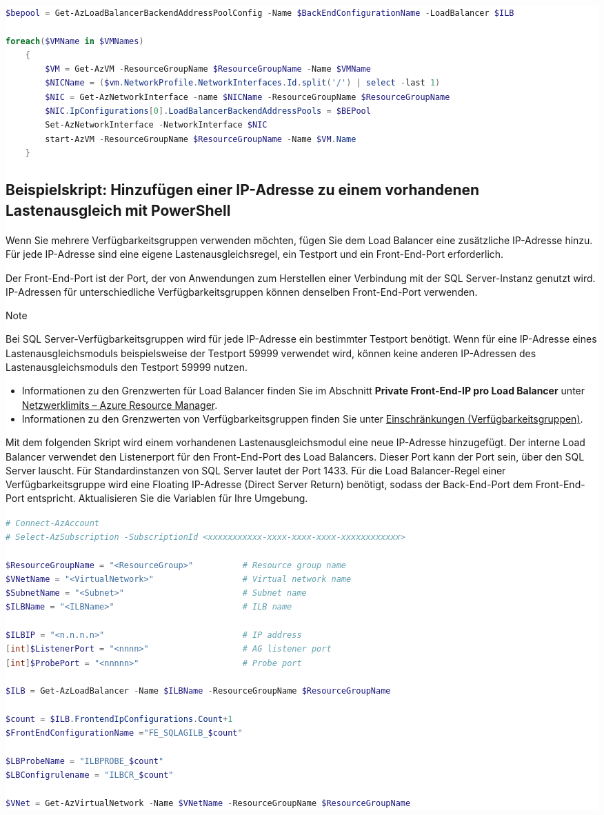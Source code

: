 ```powershell
$bepool = Get-AzLoadBalancerBackendAddressPoolConfig -Name $BackEndConfigurationName -LoadBalancer $ILB 

foreach($VMName in $VMNames)
    {
        $VM = Get-AzVM -ResourceGroupName $ResourceGroupName -Name $VMName 
        $NICName = ($vm.NetworkProfile.NetworkInterfaces.Id.split('/') | select -last 1)
        $NIC = Get-AzNetworkInterface -name $NICName -ResourceGroupName $ResourceGroupName
        $NIC.IpConfigurations[0].LoadBalancerBackendAddressPools = $BEPool
        Set-AzNetworkInterface -NetworkInterface $NIC
        start-AzVM -ResourceGroupName $ResourceGroupName -Name $VM.Name 
    }
```

## <a name="Add-IP"></a> Beispielskript: Hinzufügen einer IP-Adresse zu einem vorhandenen Lastenausgleich mit PowerShell
Wenn Sie mehrere Verfügbarkeitsgruppen verwenden möchten, fügen Sie dem Load Balancer eine zusätzliche IP-Adresse hinzu. Für jede IP-Adresse sind eine eigene Lastenausgleichsregel, ein Testport und ein Front-End-Port erforderlich.

Der Front-End-Port ist der Port, der von Anwendungen zum Herstellen einer Verbindung mit der SQL Server-Instanz genutzt wird. IP-Adressen für unterschiedliche Verfügbarkeitsgruppen können denselben Front-End-Port verwenden.

> [!NOTE]
> Bei SQL Server-Verfügbarkeitsgruppen wird für jede IP-Adresse ein bestimmter Testport benötigt. Wenn für eine IP-Adresse eines Lastenausgleichsmoduls beispielsweise der Testport 59999 verwendet wird, können keine anderen IP-Adressen des Lastenausgleichsmoduls den Testport 59999 nutzen.

* Informationen zu den Grenzwerten für Load Balancer finden Sie im Abschnitt **Private Front-End-IP pro Load Balancer** unter [Netzwerklimits – Azure Resource Manager](../../../azure-subscription-service-limits.md#azure-resource-manager-virtual-networking-limits).
* Informationen zu den Grenzwerten von Verfügbarkeitsgruppen finden Sie unter [Einschränkungen (Verfügbarkeitsgruppen)](https://msdn.microsoft.com/library/ff878487.aspx#RestrictionsAG).

Mit dem folgenden Skript wird einem vorhandenen Lastenausgleichsmodul eine neue IP-Adresse hinzugefügt. Der interne Load Balancer verwendet den Listenerport für den Front-End-Port des Load Balancers. Dieser Port kann der Port sein, über den SQL Server lauscht. Für Standardinstanzen von SQL Server lautet der Port 1433. Für die Load Balancer-Regel einer Verfügbarkeitsgruppe wird eine Floating IP-Adresse (Direct Server Return) benötigt, sodass der Back-End-Port dem Front-End-Port entspricht. Aktualisieren Sie die Variablen für Ihre Umgebung. 

```powershell
# Connect-AzAccount
# Select-AzSubscription -SubscriptionId <xxxxxxxxxxx-xxxx-xxxx-xxxx-xxxxxxxxxxxx>

$ResourceGroupName = "<ResourceGroup>"          # Resource group name
$VNetName = "<VirtualNetwork>"                  # Virtual network name
$SubnetName = "<Subnet>"                        # Subnet name
$ILBName = "<ILBName>"                          # ILB name                      

$ILBIP = "<n.n.n.n>"                            # IP address
[int]$ListenerPort = "<nnnn>"                   # AG listener port
[int]$ProbePort = "<nnnnn>"                     # Probe port 

$ILB = Get-AzLoadBalancer -Name $ILBName -ResourceGroupName $ResourceGroupName 

$count = $ILB.FrontendIpConfigurations.Count+1
$FrontEndConfigurationName ="FE_SQLAGILB_$count"  

$LBProbeName = "ILBPROBE_$count"
$LBConfigrulename = "ILBCR_$count"

$VNet = Get-AzVirtualNetwork -Name $VNetName -ResourceGroupName $ResourceGroupName 
```